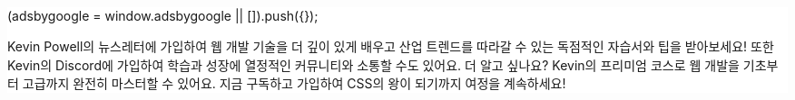 
<ins class="adsbygoogle"
  style="display:block"
  data-ad-client="ca-pub-4877378276818686"
  data-ad-slot="9743150776"
  data-ad-format="auto"
  data-full-width-responsive="true"></ins>
<component is="script">
(adsbygoogle = window.adsbygoogle || []).push({});
</component>

Kevin Powell의 뉴스레터에 가입하여 웹 개발 기술을 더 깊이 있게 배우고 산업 트렌드를 따라갈 수 있는 독점적인 자습서와 팁을 받아보세요! 또한 Kevin의 Discord에 가입하여 학습과 성장에 열정적인 커뮤니티와 소통할 수도 있어요. 더 알고 싶나요? Kevin의 프리미엄 코스로 웹 개발을 기초부터 고급까지 완전히 마스터할 수 있어요. 지금 구독하고 가입하여 CSS의 왕이 되기까지 여정을 계속하세요!